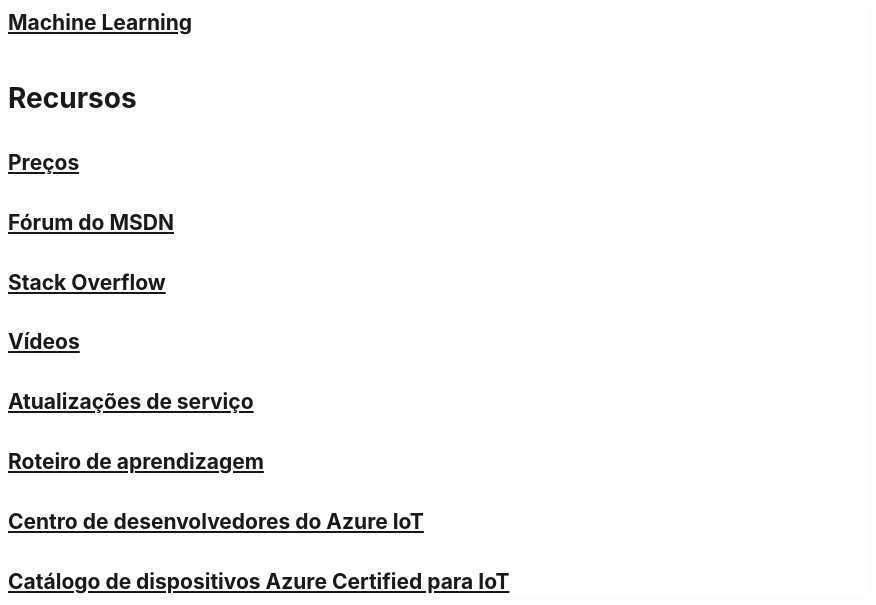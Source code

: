 ## [Machine Learning](https://azure.microsoft.com/documentation/services/machine-learning/)

# Recursos
## [Preços](https://azure.microsoft.com/pricing/details/iot-hub/)
## [Fórum do MSDN](https://social.msdn.microsoft.com/Forums/azure/en-US/home?forum=azureiothub)
## [Stack Overflow](http://stackoverflow.com/questions/tagged/azure-iot-hub)
## [Vídeos](https://azure.microsoft.com/documentation/videos/index/?services=iot-hub)
## [Atualizações de serviço](https://azure.microsoft.com/updates/?product=iot-hub)
## [Roteiro de aprendizagem](https://azure.microsoft.com/documentation/learning-paths/iot-hub/)
## [Centro de desenvolvedores do Azure IoT](https://azure.microsoft.com/develop/iot/)
## [Catálogo de dispositivos Azure Certified para IoT](https://catalog.azureiotsuite.com/)





